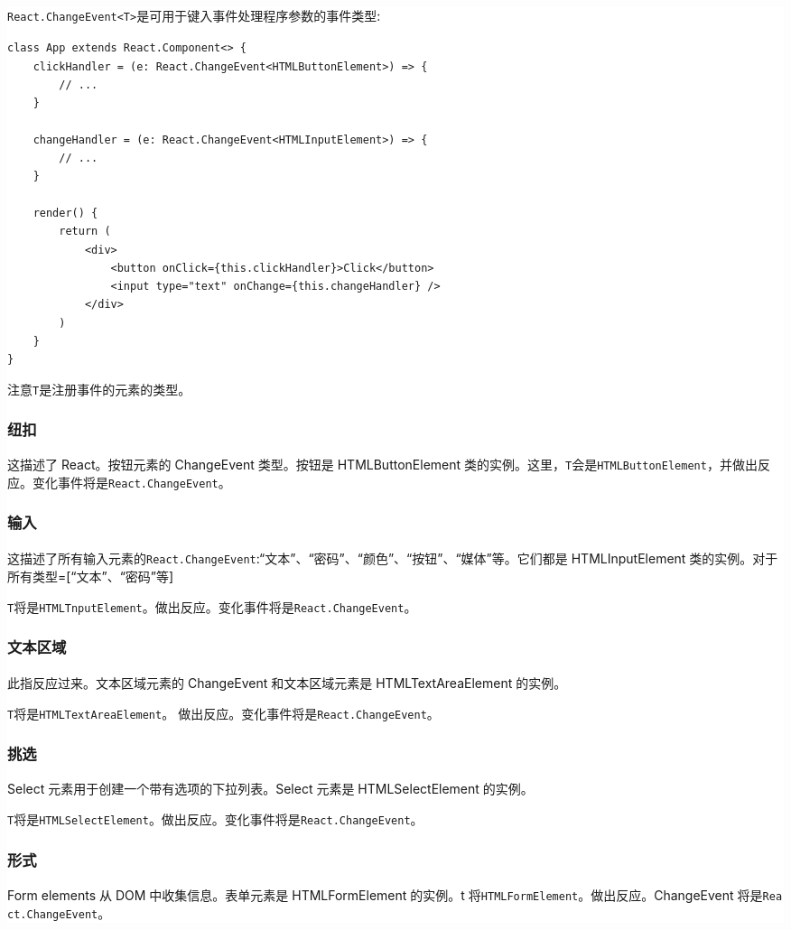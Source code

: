 `React.ChangeEvent<T>`是可用于键入事件处理程序参数的事件类型:

```
class App extends React.Component<> {
    clickHandler = (e: React.ChangeEvent<HTMLButtonElement>) => {
        // ...
    }

    changeHandler = (e: React.ChangeEvent<HTMLInputElement>) => {
        // ...
    }

    render() {
        return (
            <div>
                <button onClick={this.clickHandler}>Click</button>
                <input type="text" onChange={this.changeHandler} />
            </div>
        )
    }
}

```

注意`T`是注册事件的元素的类型。

### 纽扣

这描述了 React。按钮元素的 ChangeEvent 类型。按钮是 HTMLButtonElement 类的实例。这里，`T`会是`HTMLButtonElement`，并做出反应。变化事件将是`React.ChangeEvent`。

### 输入

这描述了所有输入元素的`React.ChangeEvent`:“文本”、“密码”、“颜色”、“按钮”、“媒体”等。它们都是 HTMLInputElement 类的实例。对于所有类型=[“文本”、“密码”等]

`T`将是`HTMLTnputElement`。做出反应。变化事件将是`React.ChangeEvent`。

### 文本区域

此指反应过来。文本区域元素的 ChangeEvent 和文本区域元素是 HTMLTextAreaElement 的实例。

`T`将是`HTMLTextAreaElement`。
做出反应。变化事件将是`React.ChangeEvent`。

### 挑选

Select 元素用于创建一个带有选项的下拉列表。Select 元素是 HTMLSelectElement 的实例。

`T`将是`HTMLSelectElement`。做出反应。变化事件将是`React.ChangeEvent`。

### 形式

Form elements 从 DOM 中收集信息。表单元素是 HTMLFormElement 的实例。t 将`HTMLFormElement`。做出反应。ChangeEvent 将是`React.ChangeEvent`。

